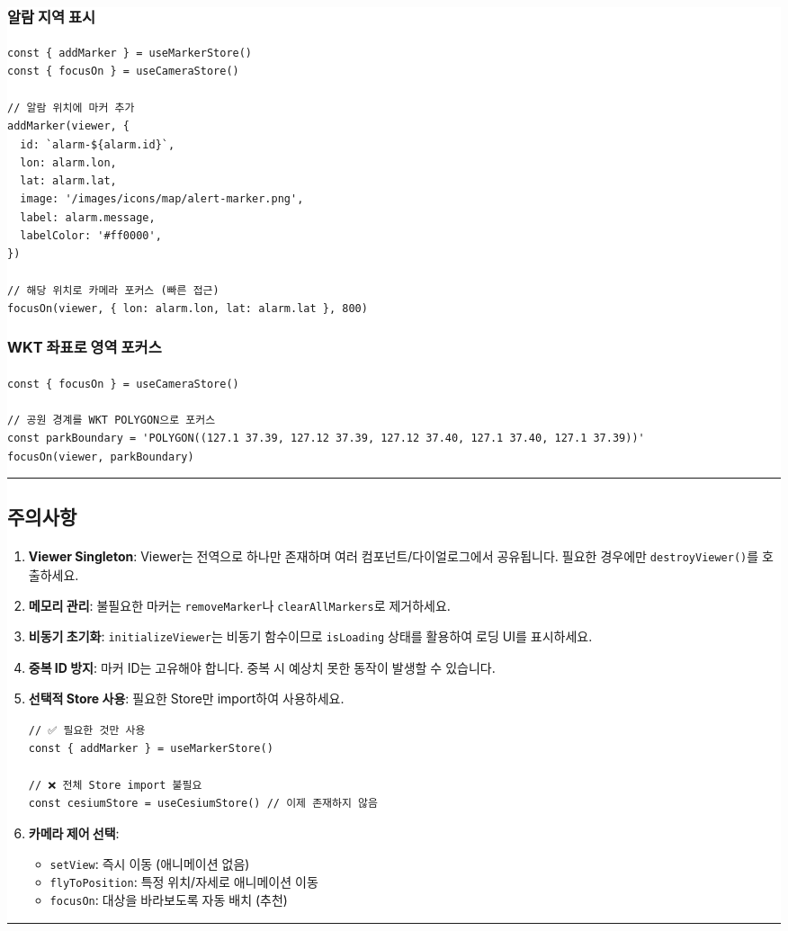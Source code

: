 ### 알람 지역 표시

```tsx
const { addMarker } = useMarkerStore()
const { focusOn } = useCameraStore()

// 알람 위치에 마커 추가
addMarker(viewer, {
  id: `alarm-${alarm.id}`,
  lon: alarm.lon,
  lat: alarm.lat,
  image: '/images/icons/map/alert-marker.png',
  label: alarm.message,
  labelColor: '#ff0000',
})

// 해당 위치로 카메라 포커스 (빠른 접근)
focusOn(viewer, { lon: alarm.lon, lat: alarm.lat }, 800)
```

### WKT 좌표로 영역 포커스

```tsx
const { focusOn } = useCameraStore()

// 공원 경계를 WKT POLYGON으로 포커스
const parkBoundary = 'POLYGON((127.1 37.39, 127.12 37.39, 127.12 37.40, 127.1 37.40, 127.1 37.39))'
focusOn(viewer, parkBoundary)
```

---

## 주의사항

1. **Viewer Singleton**: Viewer는 전역으로 하나만 존재하며 여러 컴포넌트/다이얼로그에서 공유됩니다. 필요한 경우에만 `destroyViewer()`를 호출하세요.

2. **메모리 관리**: 불필요한 마커는 `removeMarker`나 `clearAllMarkers`로 제거하세요.

3. **비동기 초기화**: `initializeViewer`는 비동기 함수이므로 `isLoading` 상태를 활용하여 로딩 UI를 표시하세요.

4. **중복 ID 방지**: 마커 ID는 고유해야 합니다. 중복 시 예상치 못한 동작이 발생할 수 있습니다.

5. **선택적 Store 사용**: 필요한 Store만 import하여 사용하세요.
   ```tsx
   // ✅ 필요한 것만 사용
   const { addMarker } = useMarkerStore()

   // ❌ 전체 Store import 불필요
   const cesiumStore = useCesiumStore() // 이제 존재하지 않음
   ```

6. **카메라 제어 선택**:
   - `setView`: 즉시 이동 (애니메이션 없음)
   - `flyToPosition`: 특정 위치/자세로 애니메이션 이동
   - `focusOn`: 대상을 바라보도록 자동 배치 (추천)

---